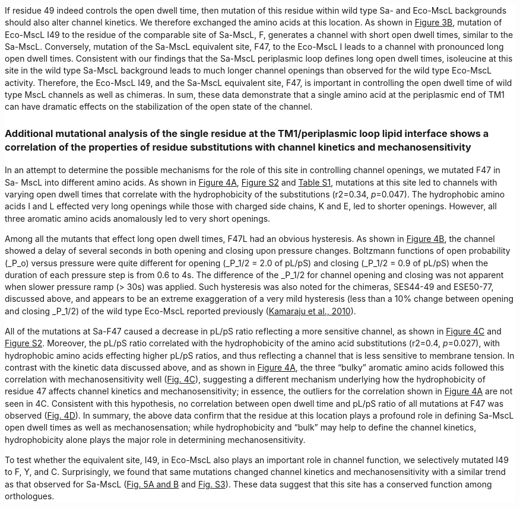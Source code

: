 If residue 49 indeed controls the open dwell time, then mutation of this residue within wild type Sa- and Eco-MscL backgrounds should also alter channel kinetics. We therefore exchanged the amino acids at this location. As shown in [Figure 3B](#F3), mutation of Eco-MscL I49 to the residue of the comparable site of Sa-MscL, F, generates a channel with short open dwell times, similar to the Sa-MscL. Conversely, mutation of the Sa-MscL equivalent site, F47, to the Eco-MscL I leads to a channel with pronounced long open dwell times. Consistent with our findings that the Sa-MscL periplasmic loop defines long open dwell times, isoleucine at this site in the wild type Sa-MscL background leads to much longer channel openings than observed for the wild type Eco-MscL activity. Therefore, the Eco-MscL I49, and the Sa-MscL equivalent site, F47, is important in controlling the open dwell time of wild type MscL channels as well as chimeras. In sum, these data demonstrate that a single amino acid at the periplasmic end of TM1 can have dramatic effects on the stabilization of the open state of the channel.

### Additional mutational analysis of the single residue at the TM1/periplasmic loop lipid interface shows a correlation of the properties of residue substitutions with channel kinetics and mechanosensitivity

In an attempt to determine the possible mechanisms for the role of this site in controlling channel openings, we mutated F47 in Sa- MscL into different amino acids. As shown in [Figure 4A](#F4), [Figure S2](#SD1) and [Table S1](#SD1), mutations at this site led to channels with varying open dwell times that correlate with the hydrophobicity of the substitutions (r2\=0.34, _p_\=0.047). The hydrophobic amino acids I and L effected very long openings while those with charged side chains, K and E, led to shorter openings. However, all three aromatic amino acids anomalously led to very short openings.

Among all the mutants that effect long open dwell times, F47L had an obvious hysteresis. As shown in [Figure 4B](#F4), the channel showed a delay of several seconds in both opening and closing upon pressure changes. Boltzmann functions of open probability (_P_o) versus pressure were quite different for opening (_P_1/2 = 2.0 of pL/pS) and closing (_P_1/2 = 0.9 of pL/pS) when the duration of each pressure step is from 0.6 to 4s. The difference of the _P_1/2 for channel opening and closing was not apparent when slower pressure ramp (> 30s) was applied. Such hysteresis was also noted for the chimeras, SES44-49 and ESE50-77, discussed above, and appears to be an extreme exaggeration of a very mild hysteresis (less than a 10% change between opening and closing _P_1/2) of the wild type Eco-MscL reported previously ([Kamaraju et al., 2010](#R21)).

All of the mutations at Sa-F47 caused a decrease in pL/pS ratio reflecting a more sensitive channel, as shown in [Figure 4C](#F4) and [Figure S2](#SD1). Moreover, the pL/pS ratio correlated with the hydrophobicity of the amino acid substitutions (r2\=0.4, _p_\=0.027), with hydrophobic amino acids effecting higher pL/pS ratios, and thus reflecting a channel that is less sensitive to membrane tension. In contrast with the kinetic data discussed above, and as shown in [Figure 4A](#F4), the three “bulky” aromatic amino acids followed this correlation with mechanosensitivity well ([Fig. 4C](#F4)), suggesting a different mechanism underlying how the hydrophobicity of residue 47 affects channel kinetics and mechanosensitivity; in essence, the outliers for the correlation shown in [Figure 4A](#F4) are not seen in 4C. Consistent with this hypothesis, no correlation between open dwell time and pL/pS ratio of all mutations at F47 was observed ([Fig. 4D](#F4)). In summary, the above data confirm that the residue at this location plays a profound role in defining Sa-MscL open dwell times as well as mechanosensation; while hydrophobicity and “bulk” may help to define the channel kinetics, hydrophobicity alone plays the major role in determining mechanosensitivity.

To test whether the equivalent site, I49, in Eco-MscL also plays an important role in channel function, we selectively mutated I49 to F, Y, and C. Surprisingly, we found that same mutations changed channel kinetics and mechanosensitivity with a similar trend as that observed for Sa-MscL ([Fig. 5A and B](#F5) and [Fig. S3](#SD1)). These data suggest that this site has a conserved function among orthologues.
